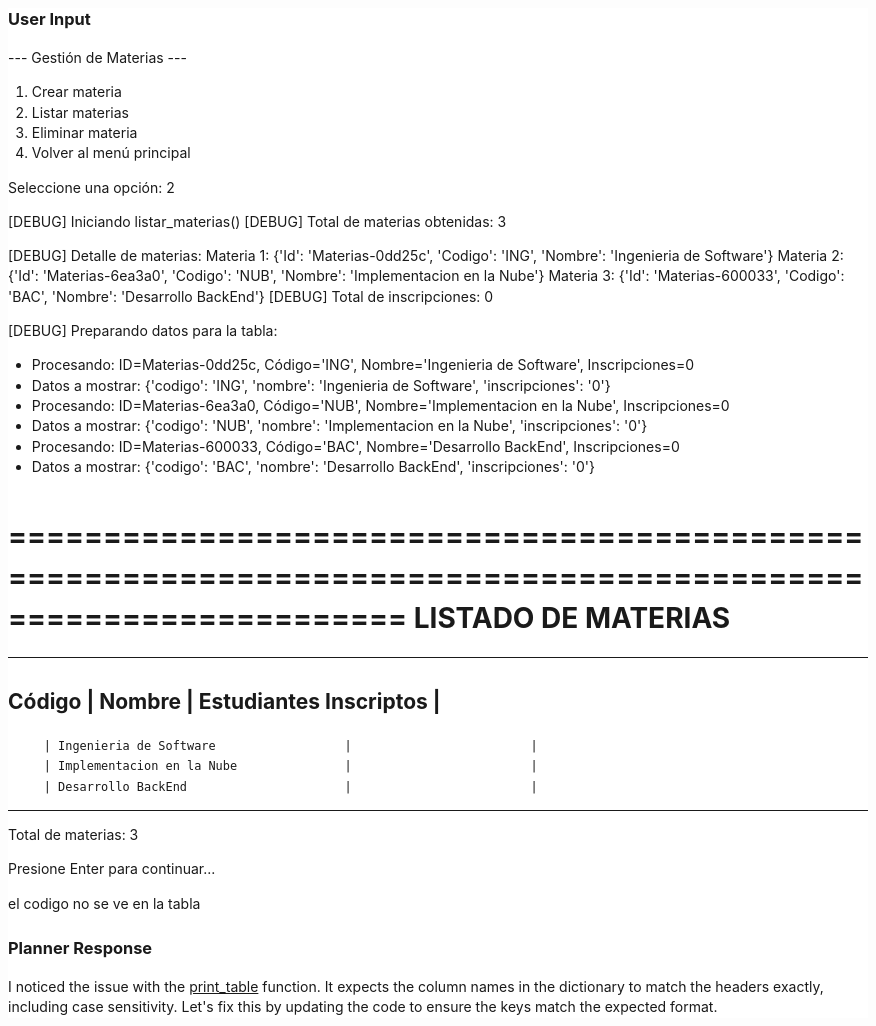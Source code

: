 ### User Input

--- Gestión de Materias ---

1. Crear materia
2. Listar materias
3. Eliminar materia
4. Volver al menú principal

Seleccione una opción: 2

[DEBUG] Iniciando listar_materias()
[DEBUG] Total de materias obtenidas: 3

[DEBUG] Detalle de materias:
  Materia 1: {'Id': 'Materias-0dd25c', 'Codigo': 'ING', 'Nombre': 'Ingenieria de Software'}
  Materia 2: {'Id': 'Materias-6ea3a0', 'Codigo': 'NUB', 'Nombre': 'Implementacion en la Nube'}
  Materia 3: {'Id': 'Materias-600033', 'Codigo': 'BAC', 'Nombre': 'Desarrollo BackEnd'}
[DEBUG] Total de inscripciones: 0

[DEBUG] Preparando datos para la tabla:
  - Procesando: ID=Materias-0dd25c, Código='ING', Nombre='Ingenieria de Software', Inscripciones=0
  - Datos a mostrar: {'codigo': 'ING', 'nombre': 'Ingenieria de Software', 'inscripciones': '0'}
  - Procesando: ID=Materias-6ea3a0, Código='NUB', Nombre='Implementacion en la Nube', Inscripciones=0
  - Datos a mostrar: {'codigo': 'NUB', 'nombre': 'Implementacion en la Nube', 'inscripciones': '0'}
  - Procesando: ID=Materias-600033, Código='BAC', Nombre='Desarrollo BackEnd', Inscripciones=0
  - Datos a mostrar: {'codigo': 'BAC', 'nombre': 'Desarrollo BackEnd', 'inscripciones': '0'}

===============================================================================================================
                                              LISTADO DE MATERIAS
===============================================================================================================
-------------------------------------------------------------------------------
 Código  | Nombre                                  | Estudiantes Inscriptos  |
-------------------------------------------------------------------------------
         | Ingenieria de Software                  |                         |
         | Implementacion en la Nube               |                         |
         | Desarrollo BackEnd                      |                         |
-------------------------------------------------------------------------------
Total de materias: 3


Presione Enter para continuar...

el codigo no se ve en la tabla

### Planner Response

I noticed the issue with the [print_table](cci:1://file:///c:/Users/rdiaz/Desktop/Registro-de-Estudiantes/APP/utils/table_utils.py:2:0-83:53) function. It expects the column names in the dictionary to match the headers exactly, including case sensitivity. Let's fix this by updating the code to ensure the keys match the expected format.
